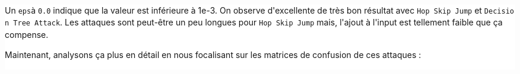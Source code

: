 Un `eps`à `0.0` indique que la valeur est inférieure à 1e-3.
On observe d'excellente de très bon résultat avec `Hop Skip Jump` et `Decision Tree Attack`. Les attaques sont peut-être un peu longues pour `Hop Skip Jump` mais, l'ajout à l'input est tellement faible que ça compense.

Maintenant, analysons ça plus en détail en nous focalisant sur les matrices de confusion de ces attaques :

|                                                                                         |                                                                                |
|:---------------------------------------------------------------------------------------:|:------------------------------------------------------------------------------:|